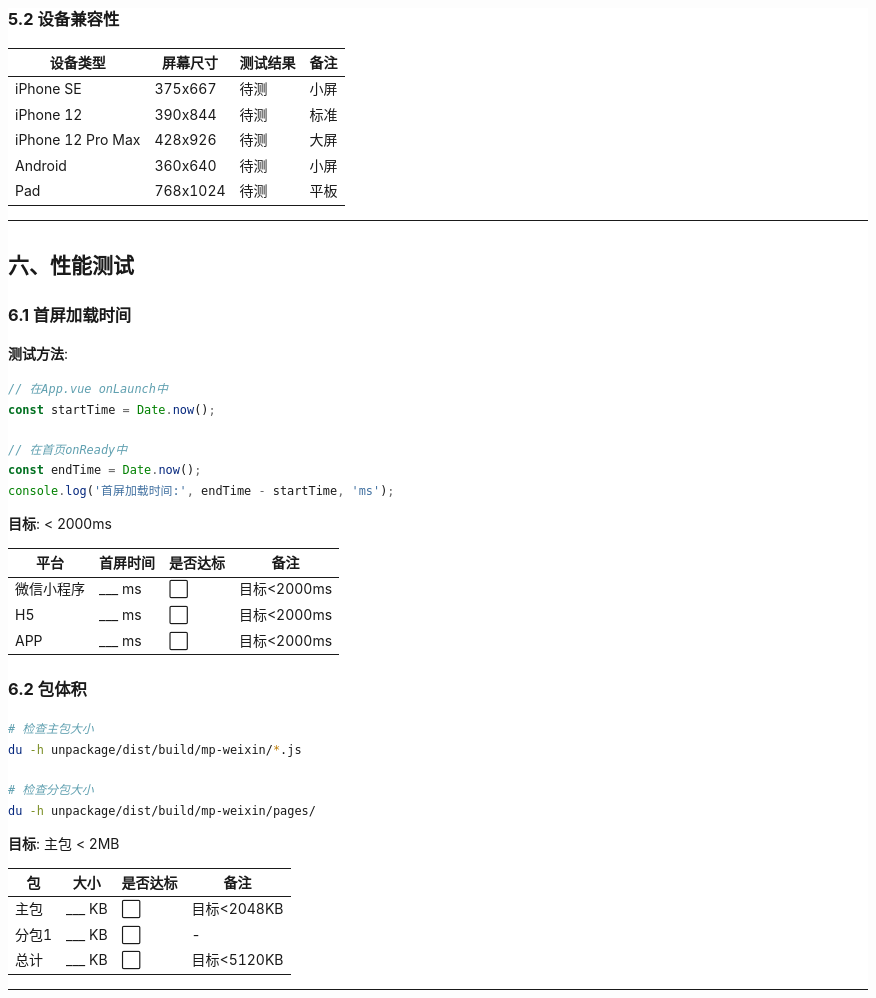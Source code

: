 ### 5.2 设备兼容性

| 设备类型 | 屏幕尺寸 | 测试结果 | 备注 |
|---------|----------|----------|------|
| iPhone SE | 375x667 | 待测 | 小屏 |
| iPhone 12 | 390x844 | 待测 | 标准 |
| iPhone 12 Pro Max | 428x926 | 待测 | 大屏 |
| Android | 360x640 | 待测 | 小屏 |
| Pad | 768x1024 | 待测 | 平板 |

---

## 六、性能测试

### 6.1 首屏加载时间

**测试方法**:
```javascript
// 在App.vue onLaunch中
const startTime = Date.now();

// 在首页onReady中
const endTime = Date.now();
console.log('首屏加载时间:', endTime - startTime, 'ms');
```

**目标**: < 2000ms

| 平台 | 首屏时间 | 是否达标 | 备注 |
|------|----------|----------|------|
| 微信小程序 | ___ ms | ⬜ | 目标<2000ms |
| H5 | ___ ms | ⬜ | 目标<2000ms |
| APP | ___ ms | ⬜ | 目标<2000ms |

### 6.2 包体积

```bash
# 检查主包大小
du -h unpackage/dist/build/mp-weixin/*.js

# 检查分包大小
du -h unpackage/dist/build/mp-weixin/pages/
```

**目标**: 主包 < 2MB

| 包 | 大小 | 是否达标 | 备注 |
|----|------|----------|------|
| 主包 | ___ KB | ⬜ | 目标<2048KB |
| 分包1 | ___ KB | ⬜ | - |
| 总计 | ___ KB | ⬜ | 目标<5120KB |

---